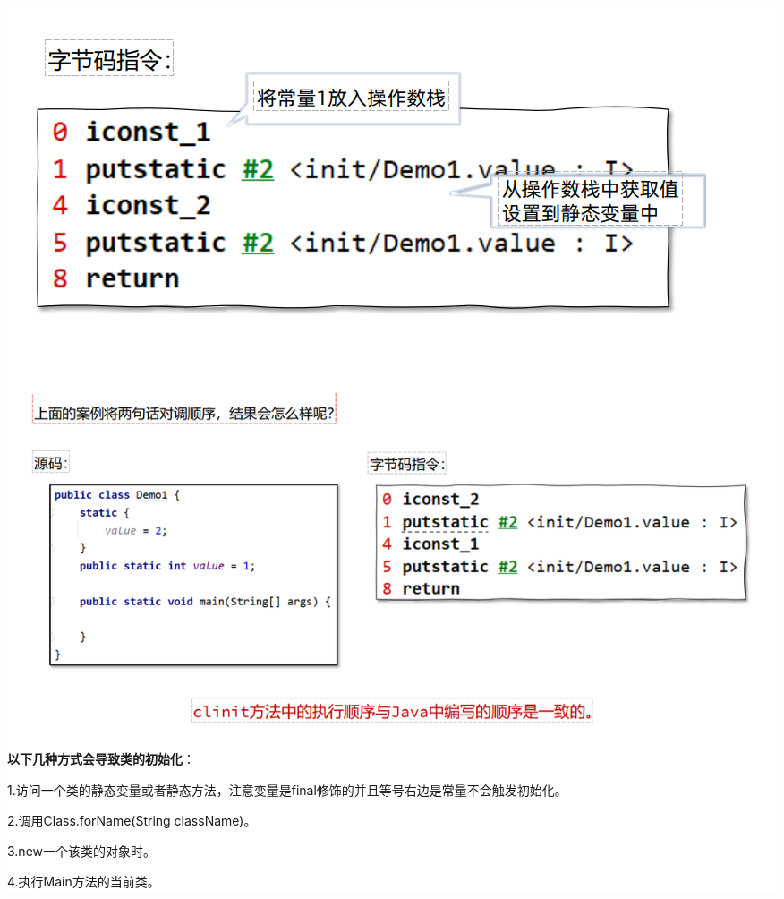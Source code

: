 ![](/images/JVM-基础篇.assets/20231013111044.png)

![](/images/JVM-基础篇.assets/20231013111133.png)

**以下几种方式会导致类的初始化**：

1.访问一个类的静态变量或者静态方法，注意变量是final修饰的并且等号右边是常量不会触发初始化。

2.调用Class.forName(String className)。

3.new一个该类的对象时。

4.执行Main方法的当前类。
